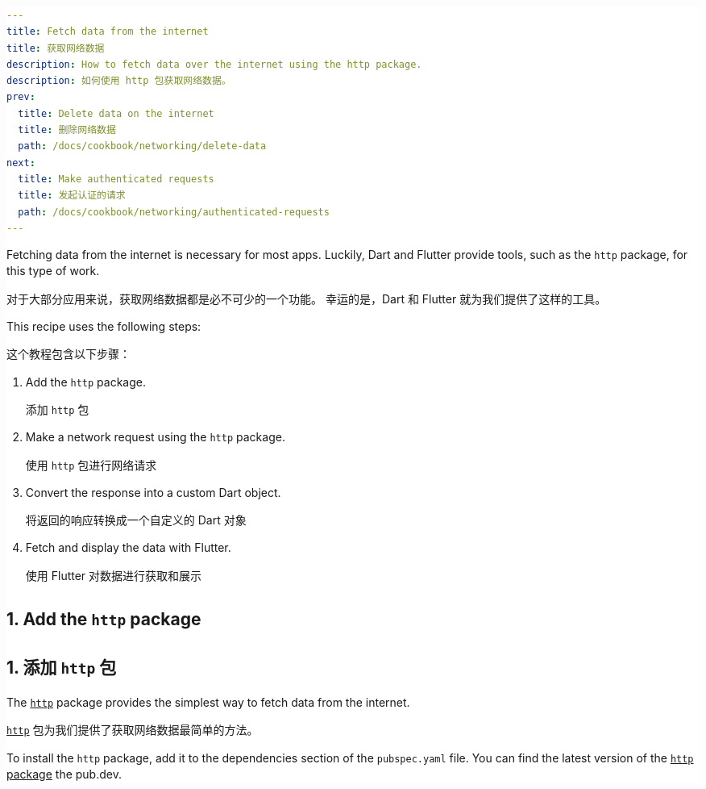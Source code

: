 ```yaml
---
title: Fetch data from the internet
title: 获取网络数据
description: How to fetch data over the internet using the http package.
description: 如何使用 http 包获取网络数据。
prev:
  title: Delete data on the internet
  title: 删除网络数据
  path: /docs/cookbook/networking/delete-data
next:
  title: Make authenticated requests
  title: 发起认证的请求
  path: /docs/cookbook/networking/authenticated-requests
---
```


<?code-excerpt path-base="cookbook/networking/fetch_data/"?>

Fetching data from the internet is necessary for most apps.
Luckily, Dart and Flutter provide tools, such as the
`http` package, for this type of work.

对于大部分应用来说，获取网络数据都是必不可少的一个功能。
幸运的是，Dart 和 Flutter 就为我们提供了这样的工具。

This recipe uses the following steps:

这个教程包含以下步骤：

  1. Add the `http` package.

     添加 `http` 包

  2. Make a network request using the `http` package.

     使用 `http` 包进行网络请求

  3. Convert the response into a custom Dart object.

     将返回的响应转换成一个自定义的 Dart 对象

  4. Fetch and display the data with Flutter.

     使用 Flutter 对数据进行获取和展示

## 1. Add the `http` package

## 1. 添加 `http` 包

The [`http`][] package provides the
simplest way to fetch data from the internet.

[`http`][] 包为我们提供了获取网络数据最简单的方法。

To install the `http` package, add it to the
dependencies section of the `pubspec.yaml` file.
You can find the latest version of the
[`http` package][] the pub.dev.


[`didChangeDependencies()`]: {{site.api}}/flutter/widgets/State/didChangeDependencies.html
[`Future`]: {{site.api}}/flutter/dart-async/Future-class.html
[`FutureBuilder`]: {{site.api}}/flutter/widgets/FutureBuilder-class.html
[JSONPlaceholder]: https://jsonplaceholder.typicode.com/
[`http`]: {{site.pub-pkg}}/http
[`http.get()`]: {{site.pub-api}}/http/latest/http/get.html
[`http` package]: {{site.pub-pkg}}/http/install
[`InheritedWidget`]: {{site.api}}/flutter/widgets/InheritedWidget-class.html
[Introduction to unit testing]: /docs/cookbook/testing/unit/introduction
[`initState()`]: {{site.api}}/flutter/widgets/State/initState.html
[Mock dependencies using Mockito]: /docs/cookbook/testing/unit/mocking
[JSON and serialization]: /docs/development/data-and-backend/json
[`State`]: {{site.api}}/flutter/widgets/State-class.html